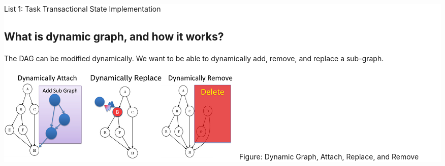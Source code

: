 List 1: Task Transactional State Implementation

## What is dynamic graph, and how it works?

The DAG can be modified dynamically. We want to be able to dynamically add, remove, and replace a sub-graph. 

![](/img/dynamic.png) 
Figure: Dynamic Graph, Attach, Replace, and Remove
